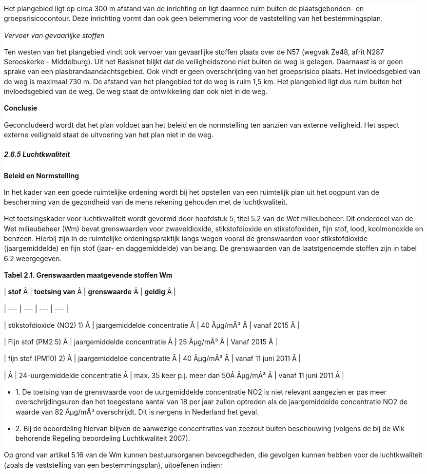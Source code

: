 Het plangebied ligt op circa 300 m afstand van de inrichting en ligt daarmee ruim buiten de plaatsgebonden\- en groepsrisicocontour. Deze inrichting vormt dan ook geen belemmering voor de vaststelling van het bestemmingsplan.

*Vervoer van gevaarlijke stoffen*

Ten westen van het plangebied vindt ook vervoer van gevaarlijke stoffen plaats over de N57 (wegvak Ze48, afrit N287 Serooskerke \- Middelburg). Uit het Basisnet blijkt dat de veiligheidszone niet buiten de weg is gelegen. Daarnaast is er geen sprake van een plasbrandaandachtsgebied. Ook vindt er geen overschrijding van het groepsrisico plaats. Het invloedsgebied van de weg is maximaal 730 m. De afstand van het plangebied tot de weg is ruim 1,5 km. Het plangebied ligt dus ruim buiten het invloedsgebied van de weg. De weg staat de ontwikkeling dan ook niet in de weg.

**Conclusie**

Geconcludeerd wordt dat het plan voldoet aan het beleid en de normstelling ten aanzien van externe veiligheid. Het aspect externe veiligheid staat de uitvoering van het plan niet in de weg.

##### 2\.6\.5 Luchtkwaliteit

**Beleid en Normstelling**

In het kader van een goede ruimtelijke ordening wordt bij het opstellen van een ruimtelijk plan uit het oogpunt van de bescherming van de gezondheid van de mens rekening gehouden met de luchtkwaliteit.

Het toetsingskader voor luchtkwaliteit wordt gevormd door hoofdstuk 5, titel 5\.2 van de Wet milieubeheer. Dit onderdeel van de Wet milieubeheer (Wm) bevat grenswaarden voor zwaveldioxide, stikstofdioxide en stikstofoxiden, fijn stof, lood, koolmonoxide en benzeen. Hierbij zijn in de ruimtelijke ordeningspraktijk langs wegen vooral de grenswaarden voor stikstofdioxide (jaargemiddelde) en fijn stof (jaar\- en daggemiddelde) van belang. De grenswaarden van de laatstgenoemde stoffen zijn in tabel 6\.2 weergegeven.

**Tabel 2\.1\. Grenswaarden maatgevende stoffen Wm**

| **stof**   Â | **toetsing van**   Â | **grenswaarde**   Â | **geldig**    Â |

| --- | --- | --- | --- |

| stikstofdioxide (NO2) 1\)   Â | jaargemiddelde concentratie   Â | 40 Âµg/mÂ³   Â | vanaf 2015   Â |

| Fijn stof (PM2\.5)   Â | jaargemiddelde concentratie   Â | 25 Âµg/mÂ³   Â | Vanaf 2015   Â |

| fijn stof (PM10) 2\)   Â | jaargemiddelde concentratie   Â | 40 Âµg/mÂ³   Â | vanaf 11 juni 2011   Â |

| Â | 24\-uurgemiddelde concentratie   Â | max. 35 keer p.j. meer dan 50Â Âµg/mÂ³   Â | vanaf 11 juni 2011   Â |

* 1\. De toetsing van de grenswaarde voor de uurgemiddelde concentratie NO2 is niet relevant aangezien er pas meer overschrijdingsuren dan het toegestane aantal van 18 per jaar zullen optreden als de jaargemiddelde concentratie NO2 de waarde van 82 Âµg/mÂ³ overschrijdt. Dit is nergens in Nederland het geval.

* 2\. Bij de beoordeling hiervan blijven de aanwezige concentraties van zeezout buiten beschouwing (volgens de bij de Wlk behorende Regeling beoordeling Luchtkwaliteit 2007\).

Op grond van artikel 5\.16 van de Wm kunnen bestuursorganen bevoegdheden, die gevolgen kunnen hebben voor de luchtkwaliteit (zoals de vaststelling van een bestemmingsplan), uitoefenen indien:
